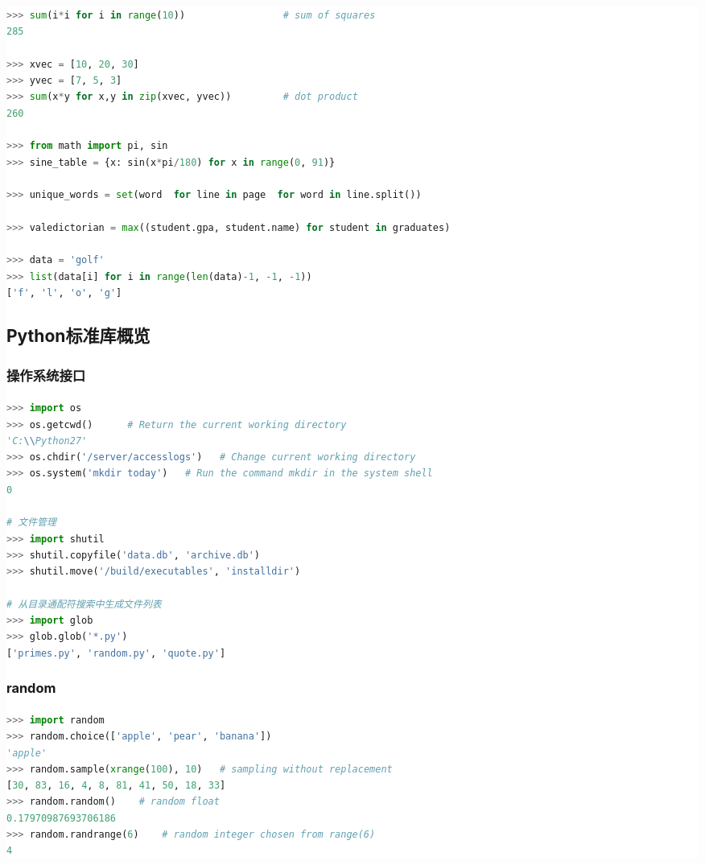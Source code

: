 ```python
>>> sum(i*i for i in range(10))                 # sum of squares
285

>>> xvec = [10, 20, 30]
>>> yvec = [7, 5, 3]
>>> sum(x*y for x,y in zip(xvec, yvec))         # dot product
260

>>> from math import pi, sin
>>> sine_table = {x: sin(x*pi/180) for x in range(0, 91)}

>>> unique_words = set(word  for line in page  for word in line.split())

>>> valedictorian = max((student.gpa, student.name) for student in graduates)

>>> data = 'golf'
>>> list(data[i] for i in range(len(data)-1, -1, -1))
['f', 'l', 'o', 'g']
```

## Python标准库概览

### 操作系统接口

```python
>>> import os
>>> os.getcwd()      # Return the current working directory
'C:\\Python27'
>>> os.chdir('/server/accesslogs')   # Change current working directory
>>> os.system('mkdir today')   # Run the command mkdir in the system shell
0

# 文件管理
>>> import shutil
>>> shutil.copyfile('data.db', 'archive.db')
>>> shutil.move('/build/executables', 'installdir')

# 从目录通配符搜索中生成文件列表
>>> import glob
>>> glob.glob('*.py')
['primes.py', 'random.py', 'quote.py']
```

### random

```python
>>> import random
>>> random.choice(['apple', 'pear', 'banana'])
'apple'
>>> random.sample(xrange(100), 10)   # sampling without replacement
[30, 83, 16, 4, 8, 81, 41, 50, 18, 33]
>>> random.random()    # random float
0.17970987693706186
>>> random.randrange(6)    # random integer chosen from range(6)
4
```
